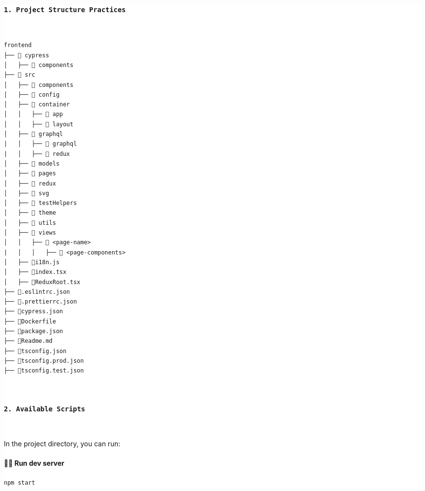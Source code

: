 ### `1. Project Structure Practices`

<br>

```
frontend
├── 📁 cypress
│   ├── 📁 components
├── 📁 src
│   ├── 📁 components
│   ├── 📁 config
│   ├── 📁 container
│   │   ├── 📁 app
│   │   ├── 📁 layout
│   ├── 📁 graphql
|   │   ├── 📁 graphql
|   │   ├── 📁 redux
│   ├── 📁 models
│   ├── 📁 pages
│   ├── 📁 redux
│   ├── 📁 svg
│   ├── 📁 testHelpers
│   ├── 📁 theme
│   ├── 📁 utils
│   ├── 📁 views
│   │   ├── 📁 <page-name>
|   │   │   ├── 📁 <page-components>
│   ├── 📃i18n.js
│   ├── 📃index.tsx
│   ├── 📃ReduxRoot.tsx
├── 📃.eslintrc.json
├── 📃.prettierrc.json
├── 📃cypress.json
├── 📃Dockerfile
├── 📃package.json
├── 📃Readme.md
├── 📃tsconfig.json
├── 📃tsconfig.prod.json
├── 📃tsconfig.test.json
```

<br>

### `2. Available Scripts`

<br>

In the project directory, you can run:

#### 🐱‍💻 **Run dev server**

```
npm start
```
